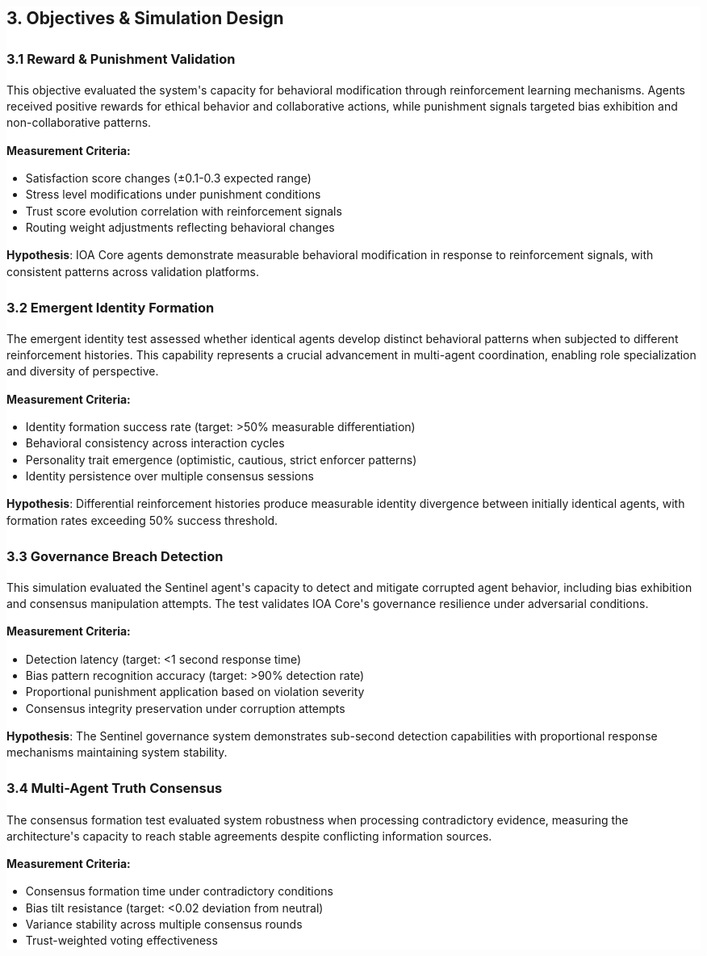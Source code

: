 ## 3. Objectives & Simulation Design

### 3.1 Reward & Punishment Validation

This objective evaluated the system's capacity for behavioral modification through reinforcement learning mechanisms. Agents received positive rewards for ethical behavior and collaborative actions, while punishment signals targeted bias exhibition and non-collaborative patterns.

**Measurement Criteria:**
- Satisfaction score changes (±0.1-0.3 expected range)
- Stress level modifications under punishment conditions
- Trust score evolution correlation with reinforcement signals
- Routing weight adjustments reflecting behavioral changes

**Hypothesis**: IOA Core agents demonstrate measurable behavioral modification in response to reinforcement signals, with consistent patterns across validation platforms.

### 3.2 Emergent Identity Formation

The emergent identity test assessed whether identical agents develop distinct behavioral patterns when subjected to different reinforcement histories. This capability represents a crucial advancement in multi-agent coordination, enabling role specialization and diversity of perspective.

**Measurement Criteria:**
- Identity formation success rate (target: >50% measurable differentiation)
- Behavioral consistency across interaction cycles
- Personality trait emergence (optimistic, cautious, strict enforcer patterns)
- Identity persistence over multiple consensus sessions

**Hypothesis**: Differential reinforcement histories produce measurable identity divergence between initially identical agents, with formation rates exceeding 50% success threshold.

### 3.3 Governance Breach Detection

This simulation evaluated the Sentinel agent's capacity to detect and mitigate corrupted agent behavior, including bias exhibition and consensus manipulation attempts. The test validates IOA Core's governance resilience under adversarial conditions.

**Measurement Criteria:**
- Detection latency (target: <1 second response time)
- Bias pattern recognition accuracy (target: >90% detection rate)
- Proportional punishment application based on violation severity
- Consensus integrity preservation under corruption attempts

**Hypothesis**: The Sentinel governance system demonstrates sub-second detection capabilities with proportional response mechanisms maintaining system stability.

### 3.4 Multi-Agent Truth Consensus

The consensus formation test evaluated system robustness when processing contradictory evidence, measuring the architecture's capacity to reach stable agreements despite conflicting information sources.

**Measurement Criteria:**
- Consensus formation time under contradictory conditions
- Bias tilt resistance (target: <0.02 deviation from neutral)
- Variance stability across multiple consensus rounds
- Trust-weighted voting effectiveness
